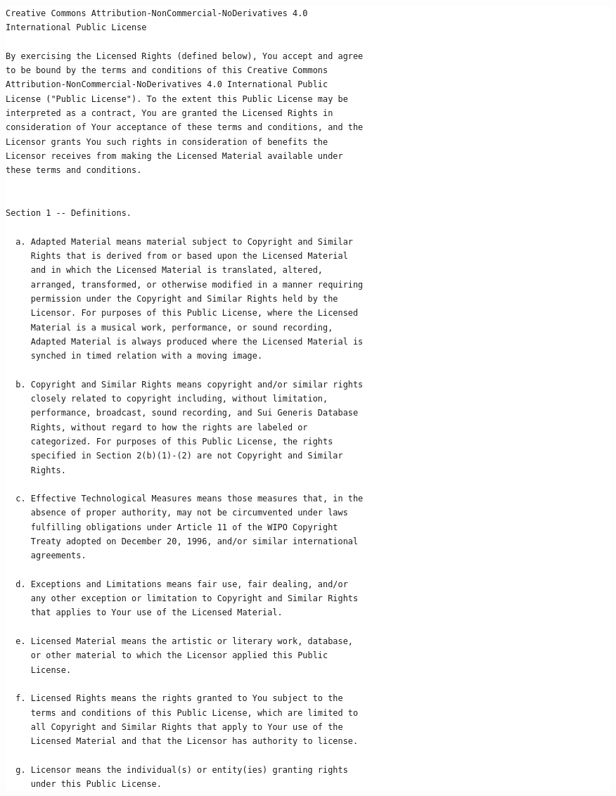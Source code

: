     Creative Commons Attribution-NonCommercial-NoDerivatives 4.0
    International Public License

    By exercising the Licensed Rights (defined below), You accept and agree
    to be bound by the terms and conditions of this Creative Commons
    Attribution-NonCommercial-NoDerivatives 4.0 International Public
    License ("Public License"). To the extent this Public License may be
    interpreted as a contract, You are granted the Licensed Rights in
    consideration of Your acceptance of these terms and conditions, and the
    Licensor grants You such rights in consideration of benefits the
    Licensor receives from making the Licensed Material available under
    these terms and conditions.


    Section 1 -- Definitions.

      a. Adapted Material means material subject to Copyright and Similar
         Rights that is derived from or based upon the Licensed Material
         and in which the Licensed Material is translated, altered,
         arranged, transformed, or otherwise modified in a manner requiring
         permission under the Copyright and Similar Rights held by the
         Licensor. For purposes of this Public License, where the Licensed
         Material is a musical work, performance, or sound recording,
         Adapted Material is always produced where the Licensed Material is
         synched in timed relation with a moving image.

      b. Copyright and Similar Rights means copyright and/or similar rights
         closely related to copyright including, without limitation,
         performance, broadcast, sound recording, and Sui Generis Database
         Rights, without regard to how the rights are labeled or
         categorized. For purposes of this Public License, the rights
         specified in Section 2(b)(1)-(2) are not Copyright and Similar
         Rights.

      c. Effective Technological Measures means those measures that, in the
         absence of proper authority, may not be circumvented under laws
         fulfilling obligations under Article 11 of the WIPO Copyright
         Treaty adopted on December 20, 1996, and/or similar international
         agreements.

      d. Exceptions and Limitations means fair use, fair dealing, and/or
         any other exception or limitation to Copyright and Similar Rights
         that applies to Your use of the Licensed Material.

      e. Licensed Material means the artistic or literary work, database,
         or other material to which the Licensor applied this Public
         License.

      f. Licensed Rights means the rights granted to You subject to the
         terms and conditions of this Public License, which are limited to
         all Copyright and Similar Rights that apply to Your use of the
         Licensed Material and that the Licensor has authority to license.

      g. Licensor means the individual(s) or entity(ies) granting rights
         under this Public License.
